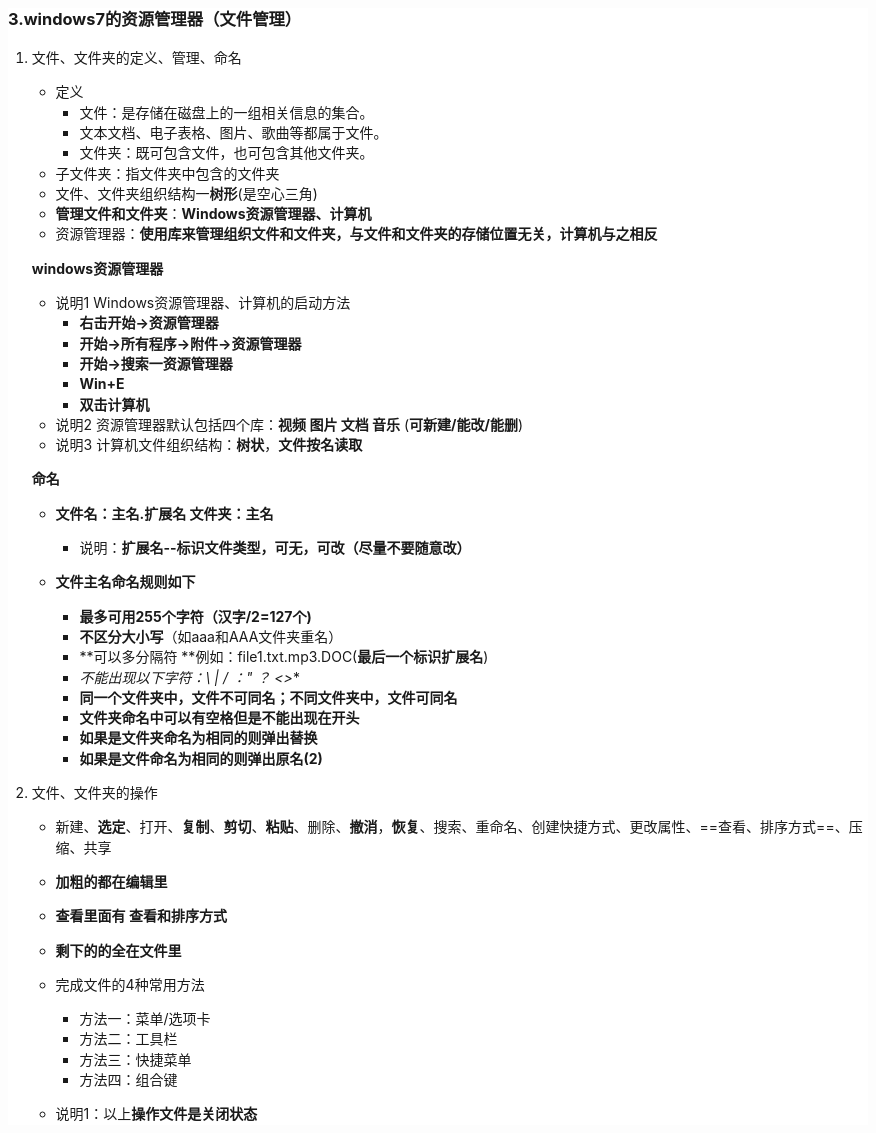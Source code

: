 ### 3.windows7的资源管理器（文件管理）

1. 文件、文件夹的定义、管理、命名

   - 定义
     - 文件：是存储在磁盘上的一组相关信息的集合。
     - 文本文档、电子表格、图片、歌曲等都属于文件。
     - 文件夹：既可包含文件，也可包含其他文件夹。
   - 子文件夹：指文件夹中包含的文件夹
   - 文件、文件夹组织结构一**树形**(是空心三角)
   - **管理文件和文件夹**：**Windows资源管理器、计算机**
   - 资源管理器：**使用库来管理组织文件和文件夹，与文件和文件夹的存储位置无关，计算机与之相反**

   **windows资源管理器**

   - 说明1 Windows资源管理器、计算机的启动方法
     - **右击开始→资源管理器**
     - **开始→所有程序→附件→资源管理器**
     - **开始→搜索一资源管理器**
     - **Win+E**
     - **双击计算机**
   - 说明2 资源管理器默认包括四个库：**视频 图片 文档 音乐** (**可新建/能改/能删**)
   - 说明3 计算机文件组织结构：**树状**，**文件按名读取**

   **命名**

   - **文件名：主名.扩展名  文件夹：主名**
     - 说明：**扩展名--标识文件类型，可无，可改（尽量不要随意改）**
     
   - **文件主名命名规则如下**
     - **最多可用255个字符（汉字/2=127个)**
     - **不区分大小写**（如aaa和AAA文件夹重名）
     - **可以多分隔符 **例如：file1.txt.mp3.DOC(**最后一个标识扩展名**)
     - **不能出现以下字符：\ | / ："  ？* <>**
     - **同一个文件夹中，文件不可同名；不同文件夹中，文件可同名**
     - **文件夹命名中可以有空格但是不能出现在开头**
     - **如果是文件夹命名为相同的则弹出替换**
     - **如果是文件命名为相同的则弹出原名(2)**

2. 文件、文件夹的操作

   - 新建、**选定**、打开、**复制**、**剪切**、**粘贴**、删除、**撤消**，**恢复**、搜索、重命名、创建快捷方式、更改属性、==查看、排序方式==、压缩、共享

   - **加粗的都在编辑里**  

   - **查看里面有 查看和排序方式**

   - **剩下的的全在文件里**

   - 完成文件的4种常用方法
   
     - 方法一：菜单/选项卡
     - 方法二：工具栏                  
     - 方法三：快捷菜单
     - 方法四：组合键
     
   - 说明1：以上**操作文件是关闭状态**
   